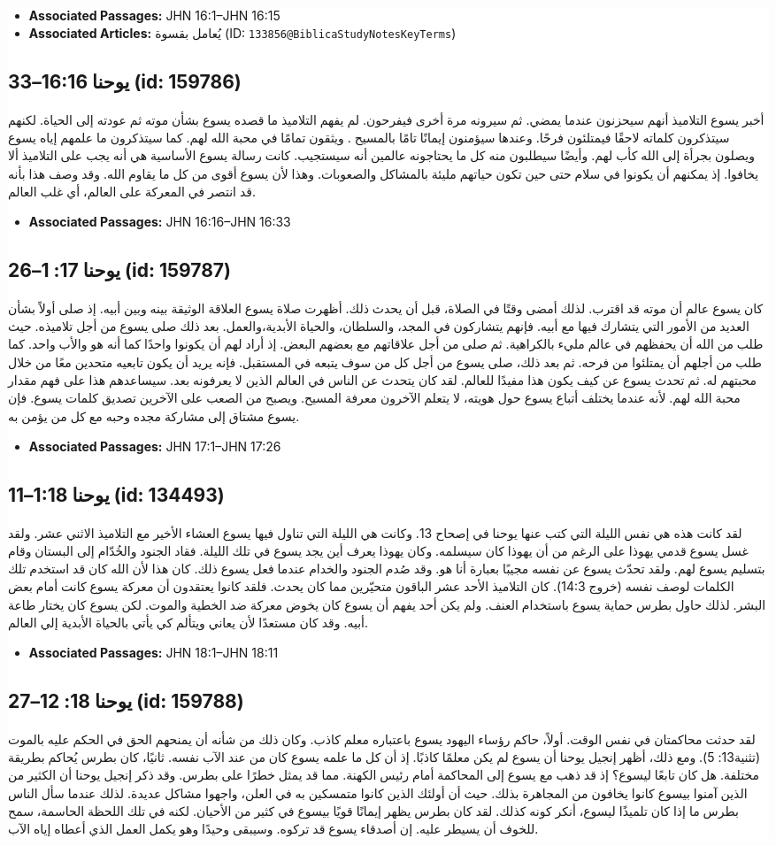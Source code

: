 * **Associated Passages:** JHN 16:1–JHN 16:15
* **Associated Articles:** يُعامل بقسوة (ID: `133856@BiblicaStudyNotesKeyTerms`)

## يوحنا 16:16–33 (id: 159786)

أخبر يسوع التلاميذ أنهم سيحزنون عندما يمضي. ثم سيرونه مرة أخرى فيفرحون. لم يفهم التلاميذ ما قصده يسوع بشأن موته ثم عودته إلى الحياة. لكنهم سيتذكرون كلماته لاحقًا فيمتلئون فرحًا. وعندها سيؤمنون إيمانًا تامًا بالمسيح . ويثقون تمامًا في محبة الله لهم. كما سيتذكرون ما علمهم إياه يسوع ويصلون بجرأة إلى الله كأب لهم. وأيضًا سيطلبون منه كل ما يحتاجونه عالمين أنه سيستجيب. كانت رسالة يسوع الأساسية هي أنه يجب على التلاميذ ألا يخافوا. إذ يمكنهم أن يكونوا في سلام حتى حين تكون حياتهم مليئة بالمشاكل والصعوبات. وهذا لأن يسوع أقوى من كل ما يقاوم الله. وقد وصف هذا بأنه قد انتصر في المعركة على العالم، أي غلب العالم.

* **Associated Passages:** JHN 16:16–JHN 16:33

## يوحنا 17: 1–26 (id: 159787)

كان يسوع عالم أن موته قد اقترب. لذلك أمضى وقتًا في الصلاة، قبل أن يحدث ذلك. أظهرت صلاة يسوع العلاقة الوثيقة بينه وبين أبيه. إذ صلى أولاً بشأن العديد من الأمور التي يتشارك فيها مع أبيه. فإنهم يتشاركون في المجد، والسلطان، والحياة الأبدية،والعمل. بعد ذلك صلى يسوع من أجل تلاميذه. حيث طلب من الله أن يحفظهم في عالم مليء بالكراهية. ثم صلى من أجل علاقاتهم مع بعضهم البعض. إذ أراد لهم أن يكونوا واحدًا كما أنه هو والأب واحد. كما طلب من أجلهم أن يمتلئوا من فرحه. ثم بعد ذلك، صلى يسوع من أجل كل من سوف يتبعه في المستقبل. فإنه يريد أن يكون تابعيه متحدين معًا من خلال محبتهم له. ثم تحدث يسوع عن كيف يكون هذا مفيدًا للعالم. لقد كان يتحدث عن الناس في العالم الذين لا يعرفونه بعد. سيساعدهم هذا على فهم مقدار محبة الله لهم. لأنه عندما يختلف أتباع يسوع حول هويته، لا يتعلم الآخرون معرفة المسيح. ويصبح من الصعب على الآخرين تصديق كلمات يسوع. فإن يسوع مشتاق إلى مشاركة مجده وحبه مع كل من يؤمن به.

* **Associated Passages:** JHN 17:1–JHN 17:26

## يوحنا 1:18–11 (id: 134493)

لقد كانت هذه هي نفس الليلة التي كتب عنها يوحنا في إصحاح 13\. وكانت هي الليلة التي تناول فيها يسوع العشاء الأخير مع التلاميذ الاثني عشر. ولقد غسل يسوع قدمي يهوذا على الرغم من أن يهوذا كان سيسلمه. وكان يهوذا يعرف أين يجد يسوع في تلك الليلة. فقاد الجنود والخُدّام إلى البستان وقام بتسليم يسوع لهم. ولقد تحدّث يسوع عن نفسه مجيبًا بعبارة أنا هو. وقد صُدم الجنود والخدام عندما فعل يسوع ذلك. كان هذا لأن الله كان قد استخدم تلك الكلمات لوصف نفسه (خروج 14:3\). كان التلاميذ الأحد عشر الباقون متحيّرين مما كان يحدث. فلقد كانوا يعتقدون أن معركة يسوع كانت أمام بعض البشر. لذلك حاول بطرس حماية يسوع باستخدام العنف. ولم يكن أحد يفهم أن يسوع كان يخوض معركة ضد الخطية والموت. لكن يسوع كان يختار طاعة أبيه. وقد كان مستعدًا لأن يعاني ويتألم كي يأتي بالحياة الأبدية إلي العالم.

* **Associated Passages:** JHN 18:1–JHN 18:11

## يوحنا 18: 12–27 (id: 159788)

لقد حدثت محاكمتان في نفس الوقت. أولاً، حاكم رؤساء اليهود يسوع باعتباره معلم كاذب. وكان ذلك من شأنه أن يمنحهم الحق في الحكم عليه بالموت (تثنية13: 5\). ومع ذلك، أظهر إنجيل يوحنا أن يسوع لم يكن معلمًا كاذبًا. إذ أن كل ما علمه يسوع كان من عند الآب نفسه. ثانيًا، كان بطرس يُحاكم بطريقة مختلفة. هل كان تابعًا ليسوع؟ إذ قد ذهب مع يسوع إلى المحاكمة أمام رئيس الكهنة. مما قد يمثل خطرًا على بطرس. وقد ذكر إنجيل يوحنا أن الكثير من الذين آمنوا بيسوع كانوا يخافون من المجاهرة بذلك. حيث أن أولئك الذين كانوا متمسكين به في العلن، واجهوا مشاكل عديدة. لذلك عندما سأل الناس بطرس ما إذا كان تلميذًا ليسوع، أنكر كونه كذلك. لقد كان بطرس يظهر إيمانًا قويًا بيسوع في كثير من الأحيان. لكنه في تلك اللحظة الحاسمة، سمح للخوف أن يسيطر عليه. إن أصدقاء يسوع قد تركوه. وسيبقى وحيدًا وهو يكمل العمل الذي أعطاه إياه الآب.
